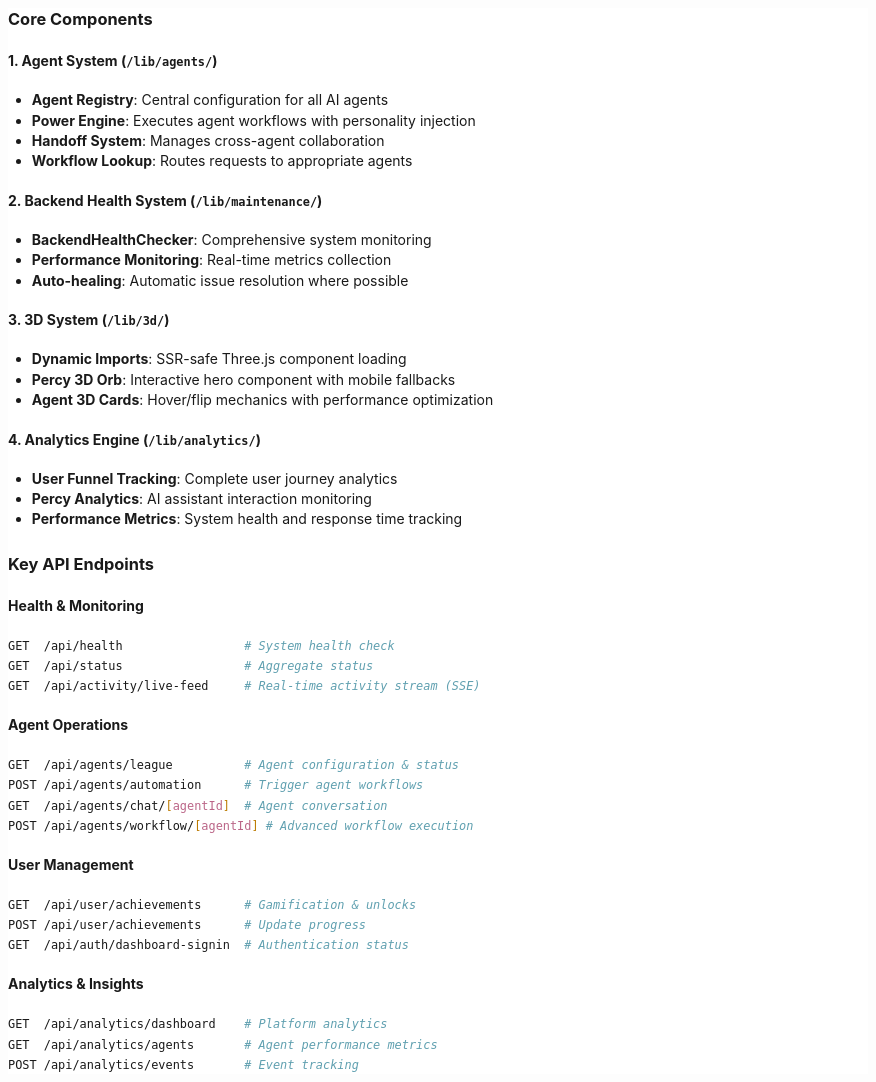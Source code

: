 ### Core Components

#### 1. Agent System (`/lib/agents/`)
- **Agent Registry**: Central configuration for all AI agents
- **Power Engine**: Executes agent workflows with personality injection
- **Handoff System**: Manages cross-agent collaboration
- **Workflow Lookup**: Routes requests to appropriate agents

#### 2. Backend Health System (`/lib/maintenance/`)
- **BackendHealthChecker**: Comprehensive system monitoring
- **Performance Monitoring**: Real-time metrics collection
- **Auto-healing**: Automatic issue resolution where possible

#### 3. 3D System (`/lib/3d/`)
- **Dynamic Imports**: SSR-safe Three.js component loading
- **Percy 3D Orb**: Interactive hero component with mobile fallbacks
- **Agent 3D Cards**: Hover/flip mechanics with performance optimization

#### 4. Analytics Engine (`/lib/analytics/`)
- **User Funnel Tracking**: Complete user journey analytics
- **Percy Analytics**: AI assistant interaction monitoring
- **Performance Metrics**: System health and response time tracking

### Key API Endpoints

#### Health & Monitoring
```bash
GET  /api/health                 # System health check
GET  /api/status                 # Aggregate status
GET  /api/activity/live-feed     # Real-time activity stream (SSE)
```

#### Agent Operations
```bash
GET  /api/agents/league          # Agent configuration & status
POST /api/agents/automation      # Trigger agent workflows
GET  /api/agents/chat/[agentId]  # Agent conversation
POST /api/agents/workflow/[agentId] # Advanced workflow execution
```

#### User Management
```bash
GET  /api/user/achievements      # Gamification & unlocks
POST /api/user/achievements      # Update progress
GET  /api/auth/dashboard-signin  # Authentication status
```

#### Analytics & Insights
```bash
GET  /api/analytics/dashboard    # Platform analytics
GET  /api/analytics/agents       # Agent performance metrics
POST /api/analytics/events       # Event tracking
```
